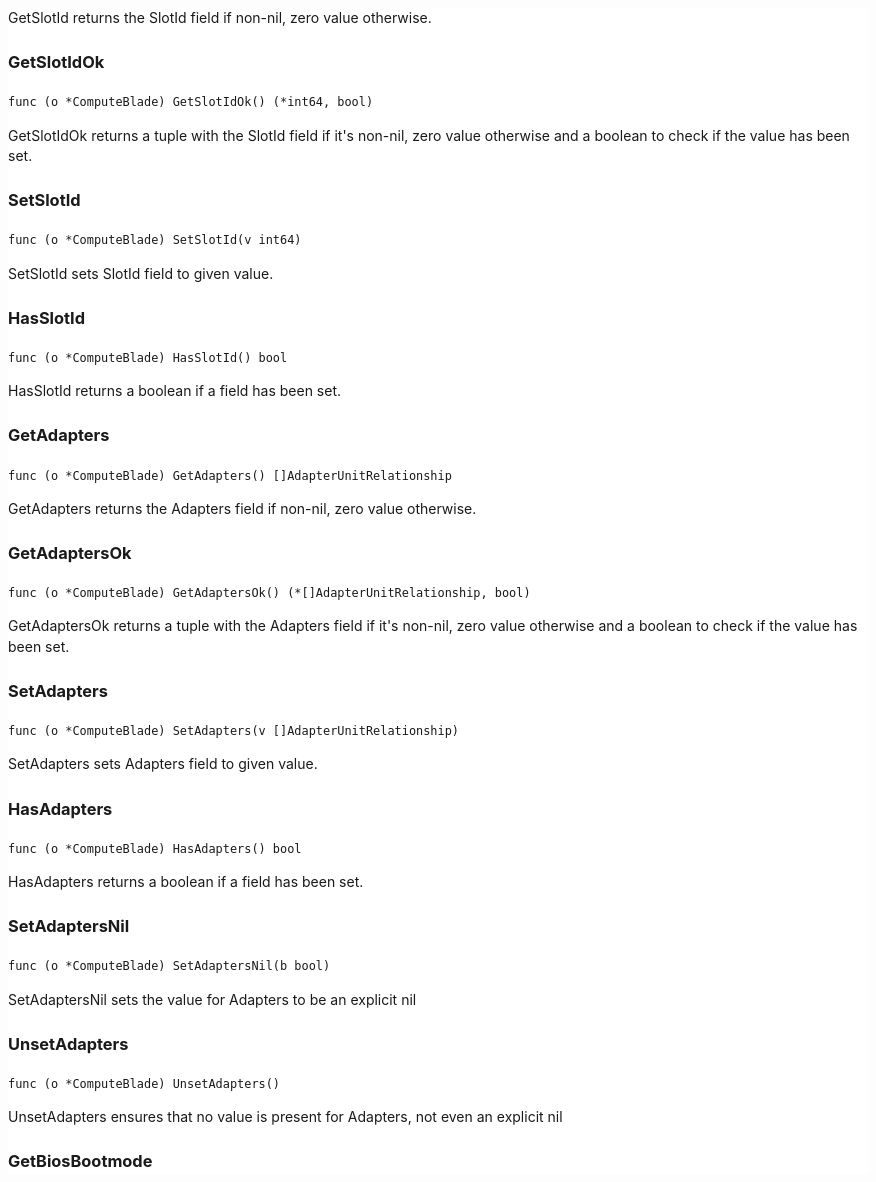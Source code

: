 GetSlotId returns the SlotId field if non-nil, zero value otherwise.

### GetSlotIdOk

`func (o *ComputeBlade) GetSlotIdOk() (*int64, bool)`

GetSlotIdOk returns a tuple with the SlotId field if it's non-nil, zero value otherwise
and a boolean to check if the value has been set.

### SetSlotId

`func (o *ComputeBlade) SetSlotId(v int64)`

SetSlotId sets SlotId field to given value.

### HasSlotId

`func (o *ComputeBlade) HasSlotId() bool`

HasSlotId returns a boolean if a field has been set.

### GetAdapters

`func (o *ComputeBlade) GetAdapters() []AdapterUnitRelationship`

GetAdapters returns the Adapters field if non-nil, zero value otherwise.

### GetAdaptersOk

`func (o *ComputeBlade) GetAdaptersOk() (*[]AdapterUnitRelationship, bool)`

GetAdaptersOk returns a tuple with the Adapters field if it's non-nil, zero value otherwise
and a boolean to check if the value has been set.

### SetAdapters

`func (o *ComputeBlade) SetAdapters(v []AdapterUnitRelationship)`

SetAdapters sets Adapters field to given value.

### HasAdapters

`func (o *ComputeBlade) HasAdapters() bool`

HasAdapters returns a boolean if a field has been set.

### SetAdaptersNil

`func (o *ComputeBlade) SetAdaptersNil(b bool)`

 SetAdaptersNil sets the value for Adapters to be an explicit nil

### UnsetAdapters
`func (o *ComputeBlade) UnsetAdapters()`

UnsetAdapters ensures that no value is present for Adapters, not even an explicit nil
### GetBiosBootmode
